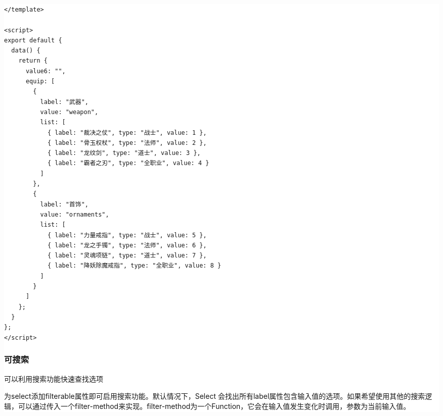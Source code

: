 ```vue
</template>

<script>
export default {
  data() {
    return {
      value6: "",
      equip: [
        {
          label: "武器",
          value: "weapon",
          list: [
            { label: "裁决之仗", type: "战士", value: 1 },
            { label: "骨玉权杖", type: "法师", value: 2 },
            { label: "龙纹剑", type: "道士", value: 3 },
            { label: "霸者之刃", type: "全职业", value: 4 }
          ]
        },
        {
          label: "首饰",
          value: "ornaments",
          list: [
            { label: "力量戒指", type: "战士", value: 5 },
            { label: "龙之手镯", type: "法师", value: 6 },
            { label: "灵魂项链", type: "道士", value: 7 },
            { label: "降妖除魔戒指", type: "全职业", value: 8 }
          ]
        }
      ]
    };
  }
};
</script>
```

### 可搜索

<p class="os-vuepress-my-p">
  可以利用搜索功能快速查找选项
</p>

<template>
  <os-select v-model="value7" filterable>
    <os-option
      v-for="cell in filterOptions"
      :key="cell.value"
      :value="cell.value"
      :label="cell.label"
    />
  </os-select>
</template>
<p class="os-vuepress-my-p">
  为select添加filterable属性即可启用搜索功能。默认情况下，Select 会找出所有label属性包含输入值的选项。如果希望使用其他的搜索逻辑，可以通过传入一个filter-method来实现。filter-method为一个Function，它会在输入值发生变化时调用，参数为当前输入值。
</p>
